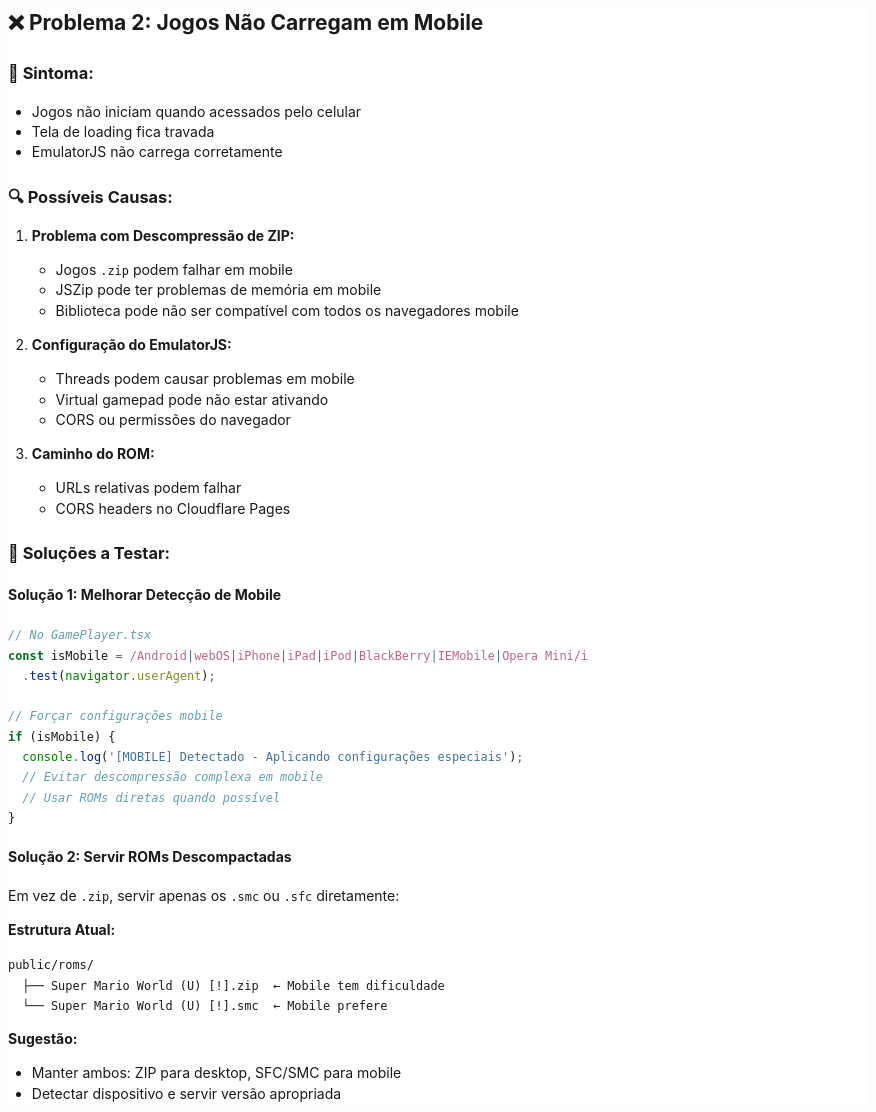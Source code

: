 
## ❌ Problema 2: Jogos Não Carregam em Mobile

### 🐛 **Sintoma:**
- Jogos não iniciam quando acessados pelo celular
- Tela de loading fica travada
- EmulatorJS não carrega corretamente

### 🔍 **Possíveis Causas:**

1. **Problema com Descompressão de ZIP:**
   - Jogos `.zip` podem falhar em mobile
   - JSZip pode ter problemas de memória em mobile
   - Biblioteca pode não ser compatível com todos os navegadores mobile

2. **Configuração do EmulatorJS:**
   - Threads podem causar problemas em mobile
   - Virtual gamepad pode não estar ativando
   - CORS ou permissões do navegador

3. **Caminho do ROM:**
   - URLs relativas podem falhar
   - CORS headers no Cloudflare Pages

### 🔧 **Soluções a Testar:**

#### Solução 1: Melhorar Detecção de Mobile
```typescript
// No GamePlayer.tsx
const isMobile = /Android|webOS|iPhone|iPad|iPod|BlackBerry|IEMobile|Opera Mini/i
  .test(navigator.userAgent);

// Forçar configurações mobile
if (isMobile) {
  console.log('[MOBILE] Detectado - Aplicando configurações especiais');
  // Evitar descompressão complexa em mobile
  // Usar ROMs diretas quando possível
}
```

#### Solução 2: Servir ROMs Descompactadas
Em vez de `.zip`, servir apenas os `.smc` ou `.sfc` diretamente:

**Estrutura Atual:**
```
public/roms/
  ├── Super Mario World (U) [!].zip  ← Mobile tem dificuldade
  └── Super Mario World (U) [!].smc  ← Mobile prefere
```

**Sugestão:**
- Manter ambos: ZIP para desktop, SFC/SMC para mobile
- Detectar dispositivo e servir versão apropriada
